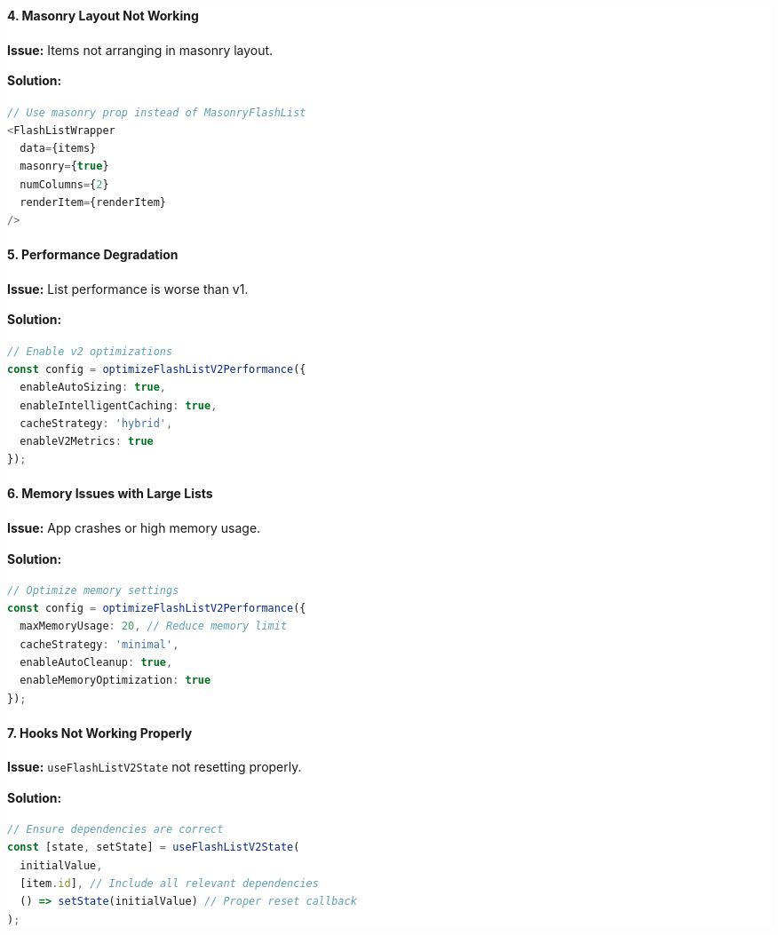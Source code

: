 #### 4. Masonry Layout Not Working

**Issue:** Items not arranging in masonry layout.

**Solution:**
```typescript
// Use masonry prop instead of MasonryFlashList
<FlashListWrapper
  data={items}
  masonry={true}
  numColumns={2}
  renderItem={renderItem}
/>
```

#### 5. Performance Degradation

**Issue:** List performance is worse than v1.

**Solution:**
```typescript
// Enable v2 optimizations
const config = optimizeFlashListV2Performance({
  enableAutoSizing: true,
  enableIntelligentCaching: true,
  cacheStrategy: 'hybrid',
  enableV2Metrics: true
});
```

#### 6. Memory Issues with Large Lists

**Issue:** App crashes or high memory usage.

**Solution:**
```typescript
// Optimize memory settings
const config = optimizeFlashListV2Performance({
  maxMemoryUsage: 20, // Reduce memory limit
  cacheStrategy: 'minimal',
  enableAutoCleanup: true,
  enableMemoryOptimization: true
});
```

#### 7. Hooks Not Working Properly

**Issue:** `useFlashListV2State` not resetting properly.

**Solution:**
```typescript
// Ensure dependencies are correct
const [state, setState] = useFlashListV2State(
  initialValue,
  [item.id], // Include all relevant dependencies
  () => setState(initialValue) // Proper reset callback
);
```
